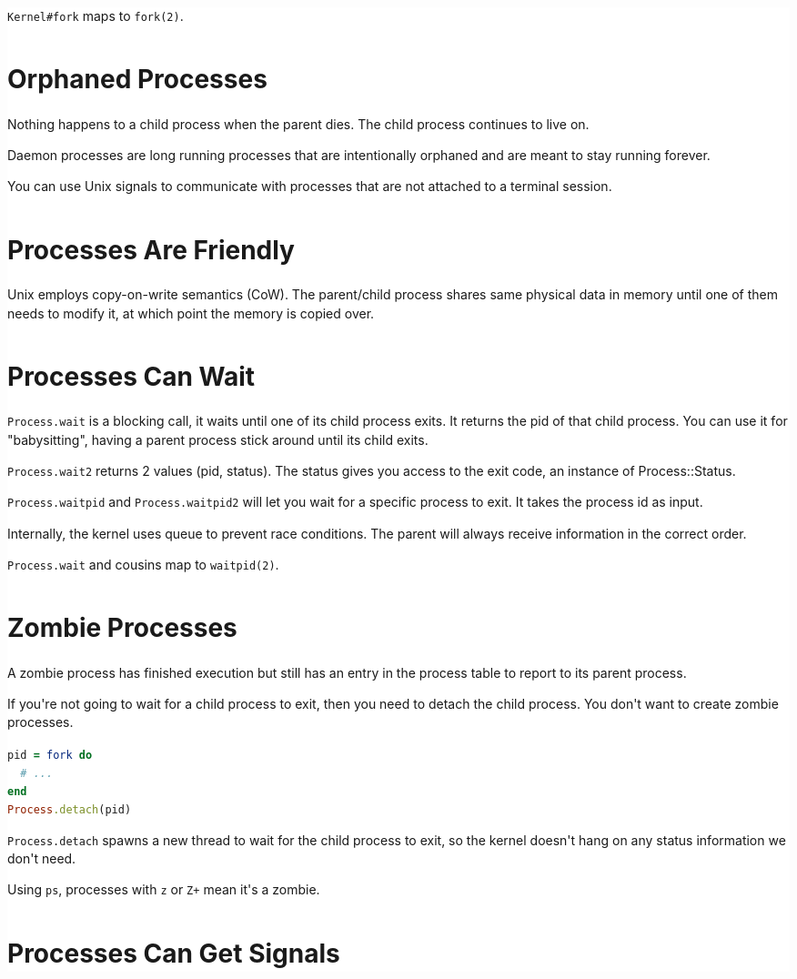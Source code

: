 `Kernel#fork` maps to `fork(2)`.

# Orphaned Processes

Nothing happens to a child process when the parent dies. The child process continues to live on.

Daemon processes are long running processes that are intentionally orphaned and are meant to stay
running forever.

You can use Unix signals to communicate with processes that are not attached to a terminal session.

# Processes Are Friendly

Unix employs copy-on-write semantics (CoW). The parent/child process shares same physical data in
memory until one of them needs to modify it, at which point the memory is copied over.

# Processes Can Wait

`Process.wait` is a blocking call, it waits until one of its child process exits. It returns the
pid of that child process. You can use it for "babysitting", having a parent process stick around
until its child exits.

`Process.wait2` returns 2 values (pid, status). The status gives you access to the exit code, an
instance of Process::Status.

`Process.waitpid` and `Process.waitpid2` will let you wait for a specific process to exit. It takes
the process id as input.

Internally, the kernel uses queue to prevent race conditions. The parent will always receive
information in the correct order.

`Process.wait` and cousins map to `waitpid(2)`.

# Zombie Processes

A zombie process has finished execution but still has an entry in the process table to report to
its parent process.

If you're not going to wait for a child process to exit, then you need to detach the child process.
You don't want to create zombie processes.

```rb
pid = fork do
  # ...
end
Process.detach(pid)
```

`Process.detach` spawns a new thread to wait for the child process to exit, so the kernel doesn't
hang on any status information we don't need.

Using `ps`, processes with `z` or `Z+` mean it's a zombie.

# Processes Can Get Signals
